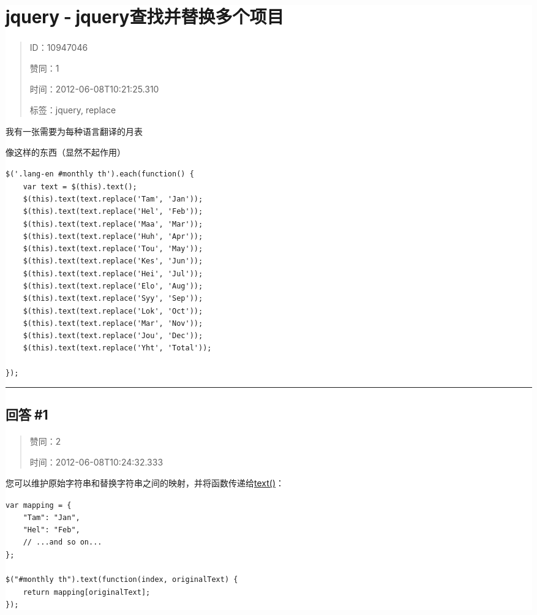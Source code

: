 # jquery - jquery查找并替换多个项目

> ID：10947046
> 
> 赞同：1
> 
> 时间：2012-06-08T10:21:25.310
> 
> 标签：jquery, replace

我有一张需要为每种语言翻译的月表

像这样的东西（显然不起作用）

```
$('.lang-en #monthly th').each(function() {
    var text = $(this).text();
    $(this).text(text.replace('Tam', 'Jan')); 
    $(this).text(text.replace('Hel', 'Feb')); 
    $(this).text(text.replace('Maa', 'Mar')); 
    $(this).text(text.replace('Huh', 'Apr')); 
    $(this).text(text.replace('Tou', 'May')); 
    $(this).text(text.replace('Kes', 'Jun')); 
    $(this).text(text.replace('Hei', 'Jul')); 
    $(this).text(text.replace('Elo', 'Aug')); 
    $(this).text(text.replace('Syy', 'Sep')); 
    $(this).text(text.replace('Lok', 'Oct')); 
    $(this).text(text.replace('Mar', 'Nov'));
    $(this).text(text.replace('Jou', 'Dec')); 
    $(this).text(text.replace('Yht', 'Total'));

}); 
```

* * *

## 回答 #1

> 赞同：2
> 
> 时间：2012-06-08T10:24:32.333

您可以维护原始字符串和替换字符串之间的映射，并将函数传递给[text()](http://api.jquery.com/text/)：

```
var mapping = {
    "Tam": "Jan",
    "Hel": "Feb",
    // ...and so on...
};

$("#monthly th").text(function(index, originalText) {
    return mapping[originalText];
}); 
```
